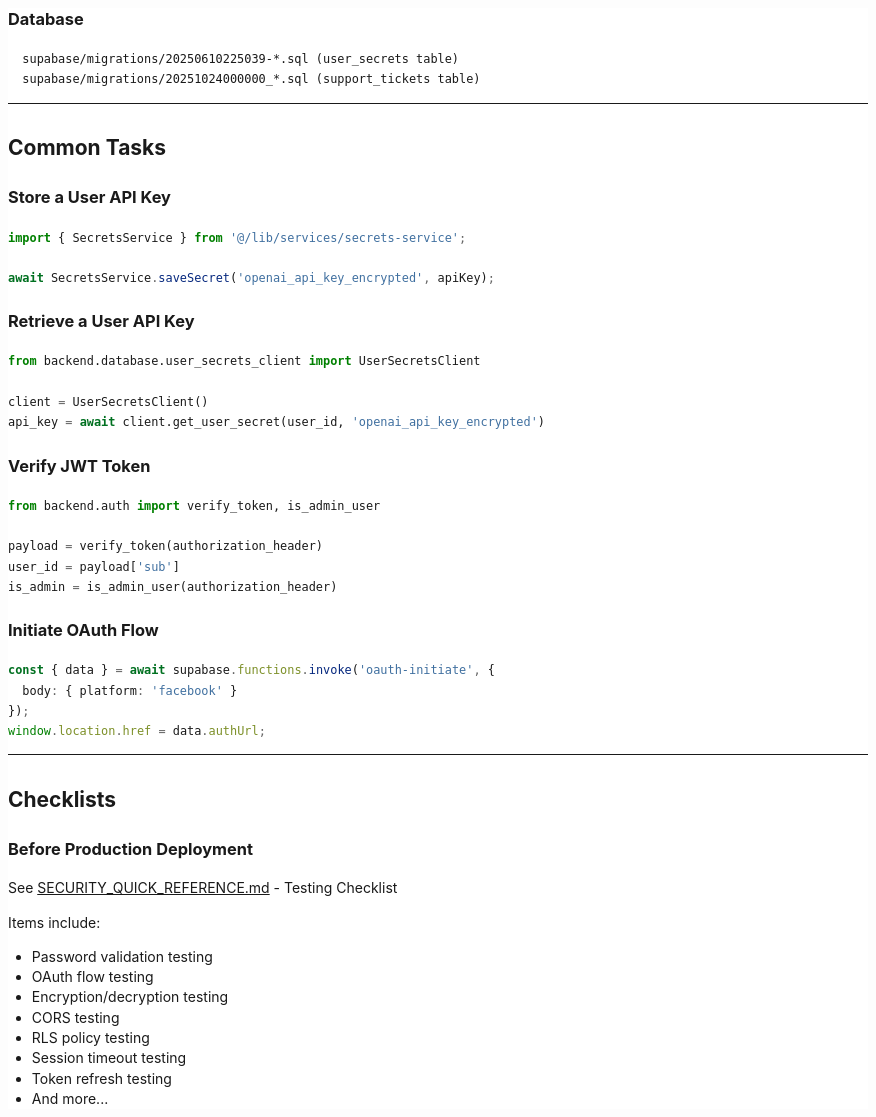 ### Database
```
  supabase/migrations/20250610225039-*.sql (user_secrets table)
  supabase/migrations/20251024000000_*.sql (support_tickets table)
```

---

## Common Tasks

### Store a User API Key
```typescript
import { SecretsService } from '@/lib/services/secrets-service';

await SecretsService.saveSecret('openai_api_key_encrypted', apiKey);
```

### Retrieve a User API Key
```python
from backend.database.user_secrets_client import UserSecretsClient

client = UserSecretsClient()
api_key = await client.get_user_secret(user_id, 'openai_api_key_encrypted')
```

### Verify JWT Token
```python
from backend.auth import verify_token, is_admin_user

payload = verify_token(authorization_header)
user_id = payload['sub']
is_admin = is_admin_user(authorization_header)
```

### Initiate OAuth Flow
```typescript
const { data } = await supabase.functions.invoke('oauth-initiate', {
  body: { platform: 'facebook' }
});
window.location.href = data.authUrl;
```

---

## Checklists

### Before Production Deployment
See [SECURITY_QUICK_REFERENCE.md](SECURITY_QUICK_REFERENCE.md) - Testing Checklist

Items include:
- Password validation testing
- OAuth flow testing
- Encryption/decryption testing
- CORS testing
- RLS policy testing
- Session timeout testing
- Token refresh testing
- And more...
